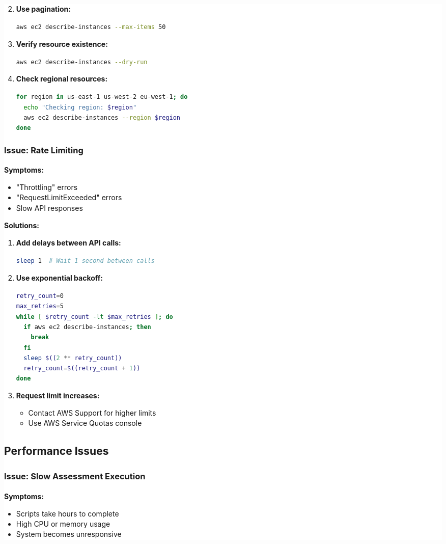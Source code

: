 2. **Use pagination:**
   ```bash
   aws ec2 describe-instances --max-items 50
   ```

3. **Verify resource existence:**
   ```bash
   aws ec2 describe-instances --dry-run
   ```

4. **Check regional resources:**
   ```bash
   for region in us-east-1 us-west-2 eu-west-1; do
     echo "Checking region: $region"
     aws ec2 describe-instances --region $region
   done
   ```

### Issue: Rate Limiting

**Symptoms:**
- "Throttling" errors
- "RequestLimitExceeded" errors
- Slow API responses

**Solutions:**

1. **Add delays between API calls:**
   ```bash
   sleep 1  # Wait 1 second between calls
   ```

2. **Use exponential backoff:**
   ```bash
   retry_count=0
   max_retries=5
   while [ $retry_count -lt $max_retries ]; do
     if aws ec2 describe-instances; then
       break
     fi
     sleep $((2 ** retry_count))
     retry_count=$((retry_count + 1))
   done
   ```

3. **Request limit increases:**
   - Contact AWS Support for higher limits
   - Use AWS Service Quotas console

## Performance Issues

### Issue: Slow Assessment Execution

**Symptoms:**
- Scripts take hours to complete
- High CPU or memory usage
- System becomes unresponsive

